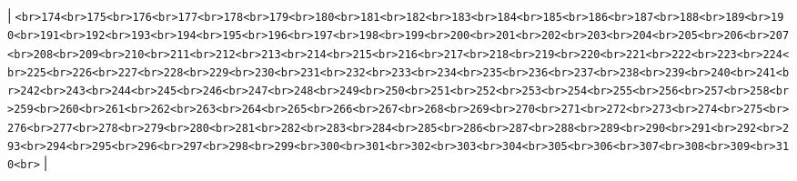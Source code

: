 | ```<br>174<br>175<br>176<br>177<br>178<br>179<br>180<br>181<br>182<br>183<br>184<br>185<br>186<br>187<br>188<br>189<br>190<br>191<br>192<br>193<br>194<br>195<br>196<br>197<br>198<br>199<br>200<br>201<br>202<br>203<br>204<br>205<br>206<br>207<br>208<br>209<br>210<br>211<br>212<br>213<br>214<br>215<br>216<br>217<br>218<br>219<br>220<br>221<br>222<br>223<br>224<br>225<br>226<br>227<br>228<br>229<br>230<br>231<br>232<br>233<br>234<br>235<br>236<br>237<br>238<br>239<br>240<br>241<br>242<br>243<br>244<br>245<br>246<br>247<br>248<br>249<br>250<br>251<br>252<br>253<br>254<br>255<br>256<br>257<br>258<br>259<br>260<br>261<br>262<br>263<br>264<br>265<br>266<br>267<br>268<br>269<br>270<br>271<br>272<br>273<br>274<br>275<br>276<br>277<br>278<br>279<br>280<br>281<br>282<br>283<br>284<br>285<br>286<br>287<br>288<br>289<br>290<br>291<br>292<br>293<br>294<br>295<br>296<br>297<br>298<br>299<br>300<br>301<br>302<br>303<br>304<br>305<br>306<br>307<br>308<br>309<br>310<br>``` |